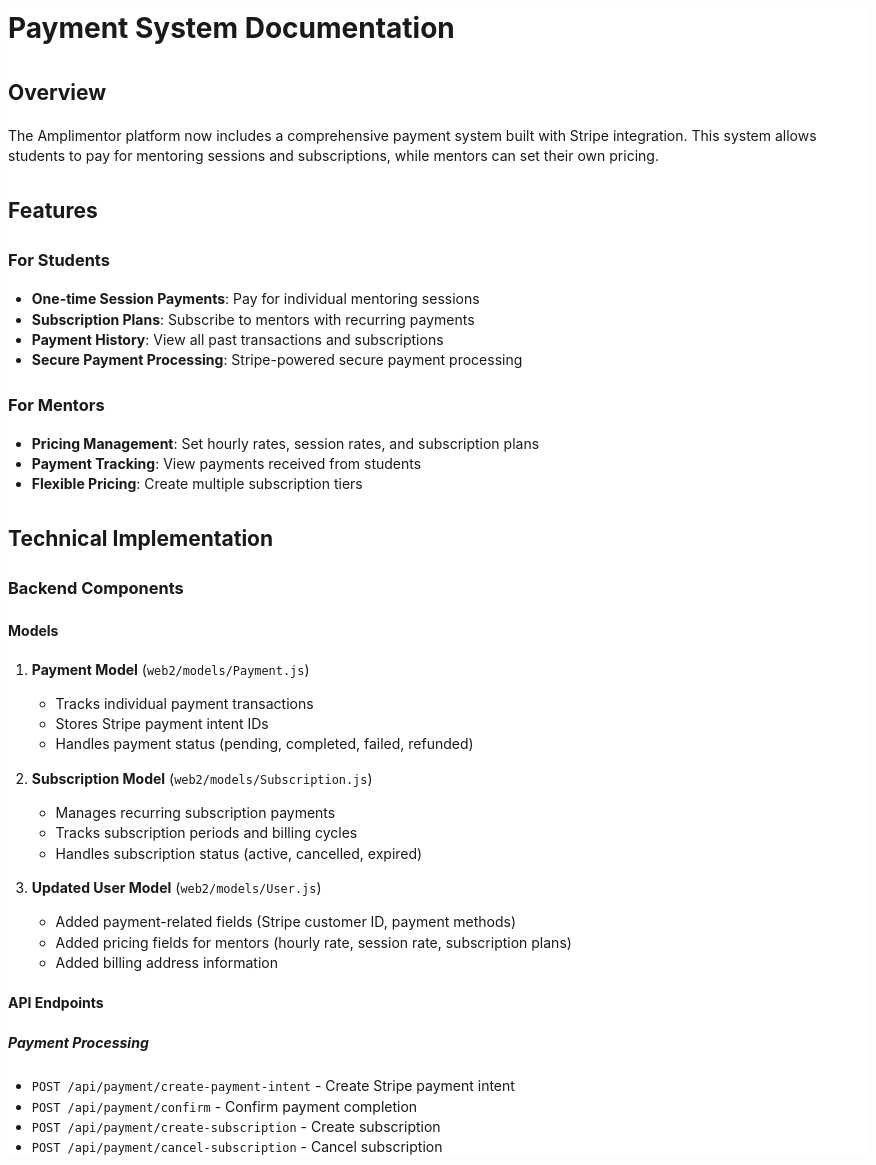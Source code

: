 # Payment System Documentation

## Overview

The Amplimentor platform now includes a comprehensive payment system built with Stripe integration. This system allows students to pay for mentoring sessions and subscriptions, while mentors can set their own pricing.

## Features

### For Students
- **One-time Session Payments**: Pay for individual mentoring sessions
- **Subscription Plans**: Subscribe to mentors with recurring payments
- **Payment History**: View all past transactions and subscriptions
- **Secure Payment Processing**: Stripe-powered secure payment processing

### For Mentors
- **Pricing Management**: Set hourly rates, session rates, and subscription plans
- **Payment Tracking**: View payments received from students
- **Flexible Pricing**: Create multiple subscription tiers

## Technical Implementation

### Backend Components

#### Models
1. **Payment Model** (`web2/models/Payment.js`)
   - Tracks individual payment transactions
   - Stores Stripe payment intent IDs
   - Handles payment status (pending, completed, failed, refunded)

2. **Subscription Model** (`web2/models/Subscription.js`)
   - Manages recurring subscription payments
   - Tracks subscription periods and billing cycles
   - Handles subscription status (active, cancelled, expired)

3. **Updated User Model** (`web2/models/User.js`)
   - Added payment-related fields (Stripe customer ID, payment methods)
   - Added pricing fields for mentors (hourly rate, session rate, subscription plans)
   - Added billing address information

#### API Endpoints

##### Payment Processing
- `POST /api/payment/create-payment-intent` - Create Stripe payment intent
- `POST /api/payment/confirm` - Confirm payment completion
- `POST /api/payment/create-subscription` - Create subscription
- `POST /api/payment/cancel-subscription` - Cancel subscription
